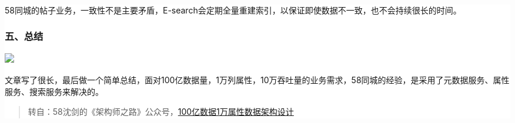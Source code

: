 58同城的帖子业务，一致性不是主要矛盾，E-search会定期全量重建索引，以保证即使数据不一致，也不会持续很长的时间。

### 五、总结

![](https://shenpengyan.github.io/img/in-post/data-structure-design-with-a-lot-of-data-and-attribute/zongjie.png)

文章写了很长，最后做一个简单总结，面对100亿数据量，1万列属性，10万吞吐量的业务需求，58同城的经验，是采用了元数据服务、属性服务、搜索服务来解决的。

> 转自：58沈剑的《架构师之路》公众号，[100亿数据1万属性数据架构设计](http://mp.weixin.qq.com/s?__biz=MjM5ODYxMDA5OQ==&mid=2651959855&idx=1&sn=f33abe8ec598c273f29cebb9365ece59&chksm=bd2d07f38a5a8ee58a944507a134e1da1efc3ac9c4d1c4cff261137cd986e51f5fe7cee9de15&scene=21#wechat_redirect)




